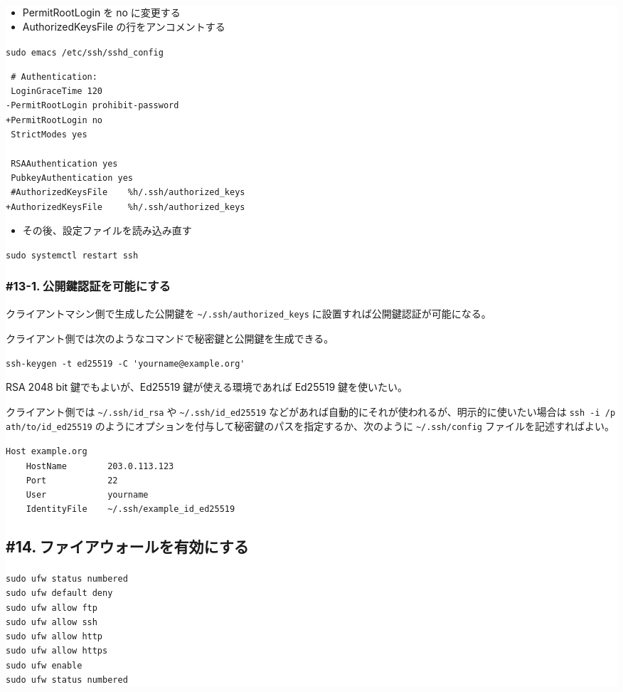 - PermitRootLogin を no に変更する
- AuthorizedKeysFile の行をアンコメントする

```
sudo emacs /etc/ssh/sshd_config
```

```
 # Authentication:
 LoginGraceTime 120
-PermitRootLogin prohibit-password
+PermitRootLogin no
 StrictModes yes

 RSAAuthentication yes
 PubkeyAuthentication yes
 #AuthorizedKeysFile    %h/.ssh/authorized_keys
+AuthorizedKeysFile     %h/.ssh/authorized_keys
```

- その後、設定ファイルを読み込み直す

```
sudo systemctl restart ssh
```

### #13-1. 公開鍵認証を可能にする

クライアントマシン側で生成した公開鍵を `~/.ssh/authorized_keys` に設置すれば公開鍵認証が可能になる。

クライアント側では次のようなコマンドで秘密鍵と公開鍵を生成できる。

```
ssh-keygen -t ed25519 -C 'yourname@example.org'
```

RSA 2048 bit 鍵でもよいが、Ed25519 鍵が使える環境であれば Ed25519 鍵を使いたい。

クライアント側では `~/.ssh/id_rsa` や `~/.ssh/id_ed25519` などがあれば自動的にそれが使われるが、明示的に使いたい場合は `ssh -i /path/to/id_ed25519` のようにオプションを付与して秘密鍵のパスを指定するか、次のように `~/.ssh/config` ファイルを記述すればよい。

```
Host example.org
    HostName        203.0.113.123
    Port            22
    User            yourname
    IdentityFile    ~/.ssh/example_id_ed25519
```

## #14. ファイアウォールを有効にする

```
sudo ufw status numbered
sudo ufw default deny
sudo ufw allow ftp
sudo ufw allow ssh
sudo ufw allow http
sudo ufw allow https
sudo ufw enable
sudo ufw status numbered
```
